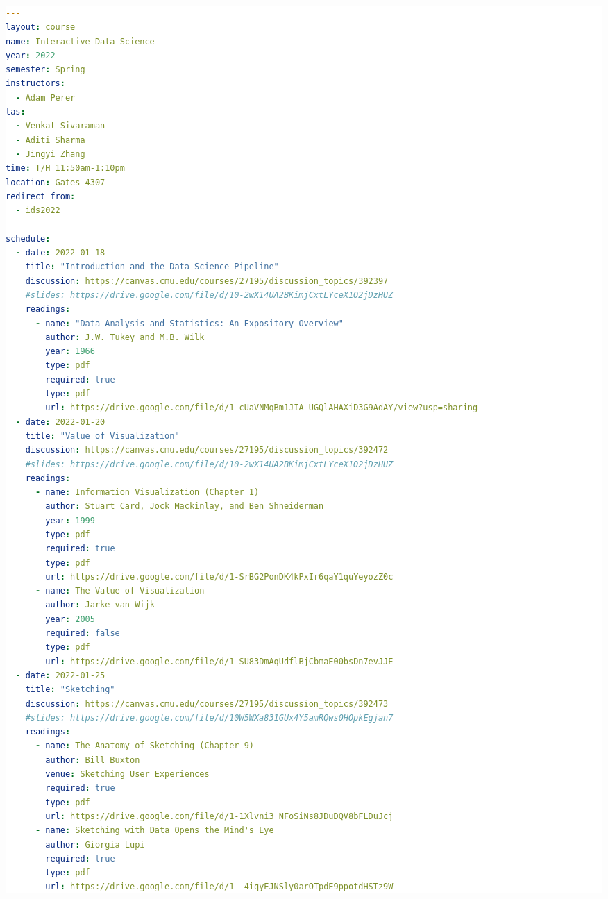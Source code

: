 ```yaml
---
layout: course
name: Interactive Data Science
year: 2022
semester: Spring
instructors:
  - Adam Perer
tas:
  - Venkat Sivaraman
  - Aditi Sharma
  - Jingyi Zhang
time: T/H 11:50am-1:10pm
location: Gates 4307
redirect_from:
  - ids2022

schedule:
  - date: 2022-01-18
    title: "Introduction and the Data Science Pipeline"
    discussion: https://canvas.cmu.edu/courses/27195/discussion_topics/392397
    #slides: https://drive.google.com/file/d/10-2wX14UA2BKimjCxtLYceX1O2jDzHUZ
    readings:
      - name: "Data Analysis and Statistics: An Expository Overview"
        author: J.W. Tukey and M.B. Wilk
        year: 1966
        type: pdf
        required: true
        type: pdf
        url: https://drive.google.com/file/d/1_cUaVNMqBm1JIA-UGQlAHAXiD3G9AdAY/view?usp=sharing
  - date: 2022-01-20
    title: "Value of Visualization"
    discussion: https://canvas.cmu.edu/courses/27195/discussion_topics/392472
    #slides: https://drive.google.com/file/d/10-2wX14UA2BKimjCxtLYceX1O2jDzHUZ
    readings:
      - name: Information Visualization (Chapter 1)
        author: Stuart Card, Jock Mackinlay, and Ben Shneiderman
        year: 1999
        type: pdf
        required: true
        type: pdf
        url: https://drive.google.com/file/d/1-SrBG2PonDK4kPxIr6qaY1quYeyozZ0c
      - name: The Value of Visualization
        author: Jarke van Wijk
        year: 2005
        required: false
        type: pdf
        url: https://drive.google.com/file/d/1-SU83DmAqUdflBjCbmaE00bsDn7evJJE
  - date: 2022-01-25
    title: "Sketching"
    discussion: https://canvas.cmu.edu/courses/27195/discussion_topics/392473
    #slides: https://drive.google.com/file/d/10W5WXa831GUx4Y5amRQws0HOpkEgjan7
    readings:
      - name: The Anatomy of Sketching (Chapter 9)
        author: Bill Buxton
        venue: Sketching User Experiences
        required: true
        type: pdf
        url: https://drive.google.com/file/d/1-1Xlvni3_NFoSiNs8JDuDQV8bFLDuJcj
      - name: Sketching with Data Opens the Mind's Eye
        author: Giorgia Lupi
        required: true
        type: pdf
        url: https://drive.google.com/file/d/1--4iqyEJNSly0arOTpdE9ppotdHSTz9W
```